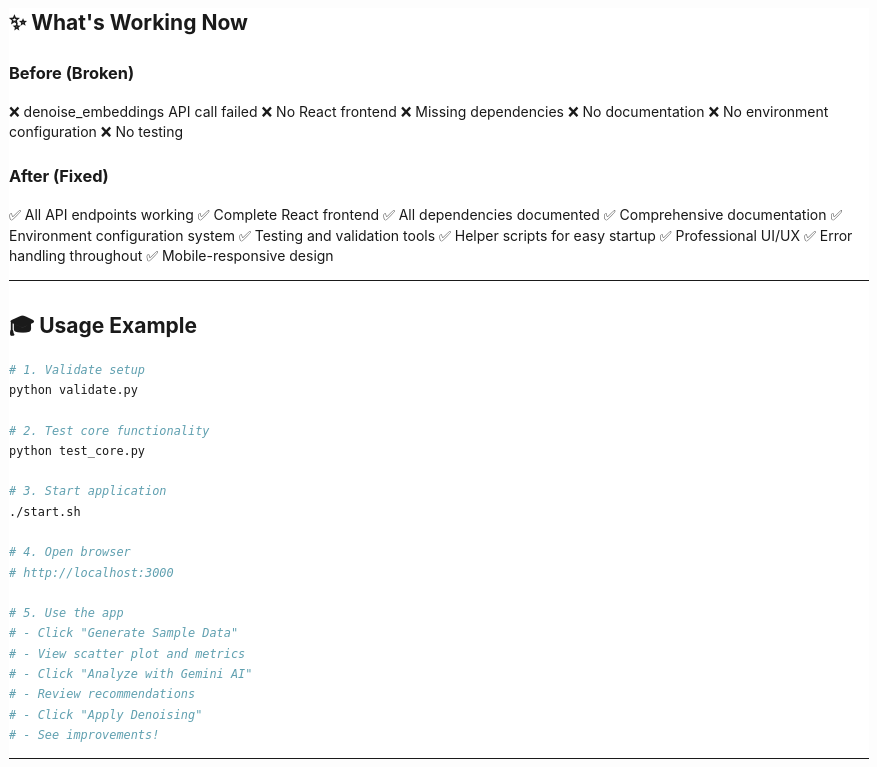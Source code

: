
## ✨ What's Working Now

### Before (Broken)
❌ denoise_embeddings API call failed
❌ No React frontend
❌ Missing dependencies
❌ No documentation
❌ No environment configuration
❌ No testing

### After (Fixed)
✅ All API endpoints working
✅ Complete React frontend
✅ All dependencies documented
✅ Comprehensive documentation
✅ Environment configuration system
✅ Testing and validation tools
✅ Helper scripts for easy startup
✅ Professional UI/UX
✅ Error handling throughout
✅ Mobile-responsive design

---

## 🎓 Usage Example

```bash
# 1. Validate setup
python validate.py

# 2. Test core functionality
python test_core.py

# 3. Start application
./start.sh

# 4. Open browser
# http://localhost:3000

# 5. Use the app
# - Click "Generate Sample Data"
# - View scatter plot and metrics
# - Click "Analyze with Gemini AI"
# - Review recommendations
# - Click "Apply Denoising"
# - See improvements!
```

---
